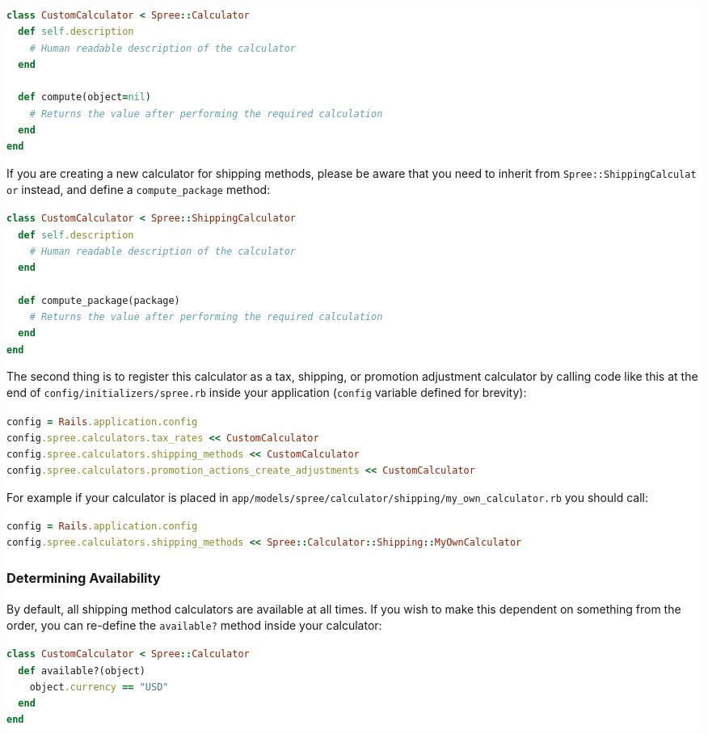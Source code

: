 ```ruby
class CustomCalculator < Spree::Calculator
  def self.description
    # Human readable description of the calculator
  end

  def compute(object=nil)
    # Returns the value after performing the required calculation
  end
end
```

If you are creating a new calculator for shipping methods, please be aware that you need to inherit from `Spree::ShippingCalculator` instead, and define a `compute_package` method:

```ruby
class CustomCalculator < Spree::ShippingCalculator
  def self.description
    # Human readable description of the calculator
  end

  def compute_package(package)
    # Returns the value after performing the required calculation
  end
end
```

The second thing is to register this calculator as a tax, shipping, or promotion adjustment calculator by calling code like this at the end of `config/initializers/spree.rb` inside your application (`config` variable defined for brevity):

```ruby
config = Rails.application.config
config.spree.calculators.tax_rates << CustomCalculator
config.spree.calculators.shipping_methods << CustomCalculator
config.spree.calculators.promotion_actions_create_adjustments << CustomCalculator
```

For example if your calculator is placed in `app/models/spree/calculator/shipping/my_own_calculator.rb` you should call:

```ruby
config = Rails.application.config
config.spree.calculators.shipping_methods << Spree::Calculator::Shipping::MyOwnCalculator
```

### Determining Availability

By default, all shipping method calculators are available at all times. If you wish to make this dependent on something from the order, you can re-define the `available?` method inside your calculator:

```ruby
class CustomCalculator < Spree::Calculator
  def available?(object)
    object.currency == "USD"
  end
end
```
